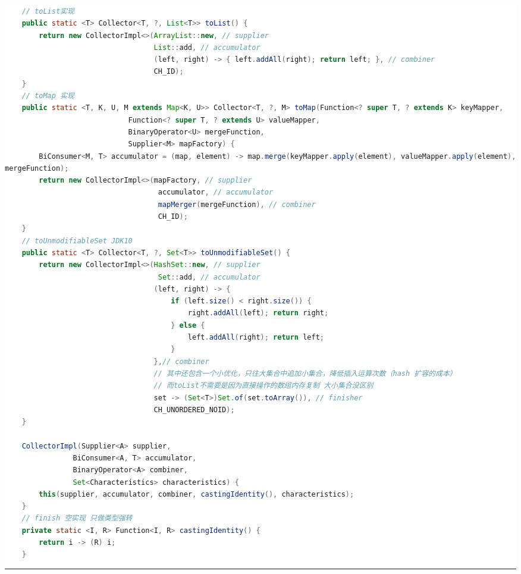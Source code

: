 ```java
    // toList实现
    public static <T> Collector<T, ?, List<T>> toList() {
        return new CollectorImpl<>(ArrayList::new, // supplier
                                   List::add, // accumulator
                                   (left, right) -> { left.addAll(right); return left; }, // combiner
                                   CH_ID);
    }
    // toMap 实现
    public static <T, K, U, M extends Map<K, U>> Collector<T, ?, M> toMap(Function<? super T, ? extends K> keyMapper,
                             Function<? super T, ? extends U> valueMapper,
                             BinaryOperator<U> mergeFunction,
                             Supplier<M> mapFactory) {
        BiConsumer<M, T> accumulator = (map, element) -> map.merge(keyMapper.apply(element), valueMapper.apply(element), mergeFunction);
        return new CollectorImpl<>(mapFactory, // supplier
                                    accumulator, // accumulator
                                    mapMerger(mergeFunction), // combiner
                                    CH_ID);
    }
    // toUnmodifiableSet JDK10
    public static <T> Collector<T, ?, Set<T>> toUnmodifiableSet() {
        return new CollectorImpl<>(HashSet::new, // supplier
                                    Set::add, // accumulator
                                   (left, right) -> {
                                       if (left.size() < right.size()) {
                                           right.addAll(left); return right;
                                       } else {
                                           left.addAll(right); return left;
                                       }
                                   },// combiner 
                                   // 其中还包含一个小优化，只往大集合中追加小集合，降低插入运算次数（hash 扩容的成本）
                                   // 而toList不需要是因为直接操作的数组内存复制 大小集合没区别
                                   set -> (Set<T>)Set.of(set.toArray()), // finisher
                                   CH_UNORDERED_NOID);
    }

    CollectorImpl(Supplier<A> supplier,
                BiConsumer<A, T> accumulator,
                BinaryOperator<A> combiner,
                Set<Characteristics> characteristics) {
        this(supplier, accumulator, combiner, castingIdentity(), characteristics);
    }
    // finish 空实现 只做类型强转
    private static <I, R> Function<I, R> castingIdentity() {
        return i -> (R) i;
    }
```

************************

